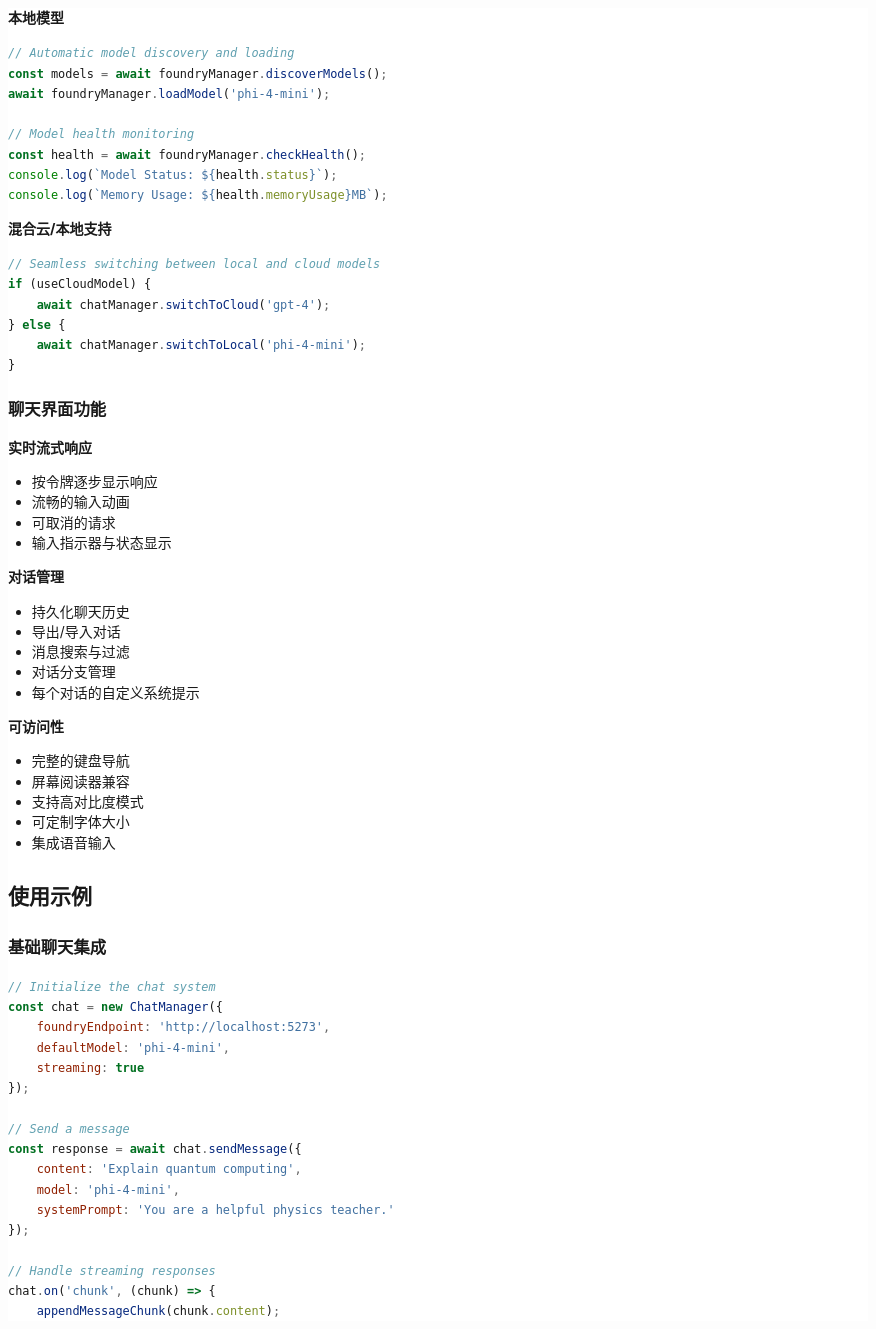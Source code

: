 **本地模型**
```javascript
// Automatic model discovery and loading
const models = await foundryManager.discoverModels();
await foundryManager.loadModel('phi-4-mini');

// Model health monitoring
const health = await foundryManager.checkHealth();
console.log(`Model Status: ${health.status}`);
console.log(`Memory Usage: ${health.memoryUsage}MB`);
```

**混合云/本地支持**
```javascript
// Seamless switching between local and cloud models
if (useCloudModel) {
    await chatManager.switchToCloud('gpt-4');
} else {
    await chatManager.switchToLocal('phi-4-mini');
}
```

### 聊天界面功能

**实时流式响应**
- 按令牌逐步显示响应
- 流畅的输入动画
- 可取消的请求
- 输入指示器与状态显示

**对话管理**
- 持久化聊天历史
- 导出/导入对话
- 消息搜索与过滤
- 对话分支管理
- 每个对话的自定义系统提示

**可访问性**
- 完整的键盘导航
- 屏幕阅读器兼容
- 支持高对比度模式
- 可定制字体大小
- 集成语音输入

## 使用示例

### 基础聊天集成
```javascript
// Initialize the chat system
const chat = new ChatManager({
    foundryEndpoint: 'http://localhost:5273',
    defaultModel: 'phi-4-mini',
    streaming: true
});

// Send a message
const response = await chat.sendMessage({
    content: 'Explain quantum computing',
    model: 'phi-4-mini',
    systemPrompt: 'You are a helpful physics teacher.'
});

// Handle streaming responses
chat.on('chunk', (chunk) => {
    appendMessageChunk(chunk.content);
```
